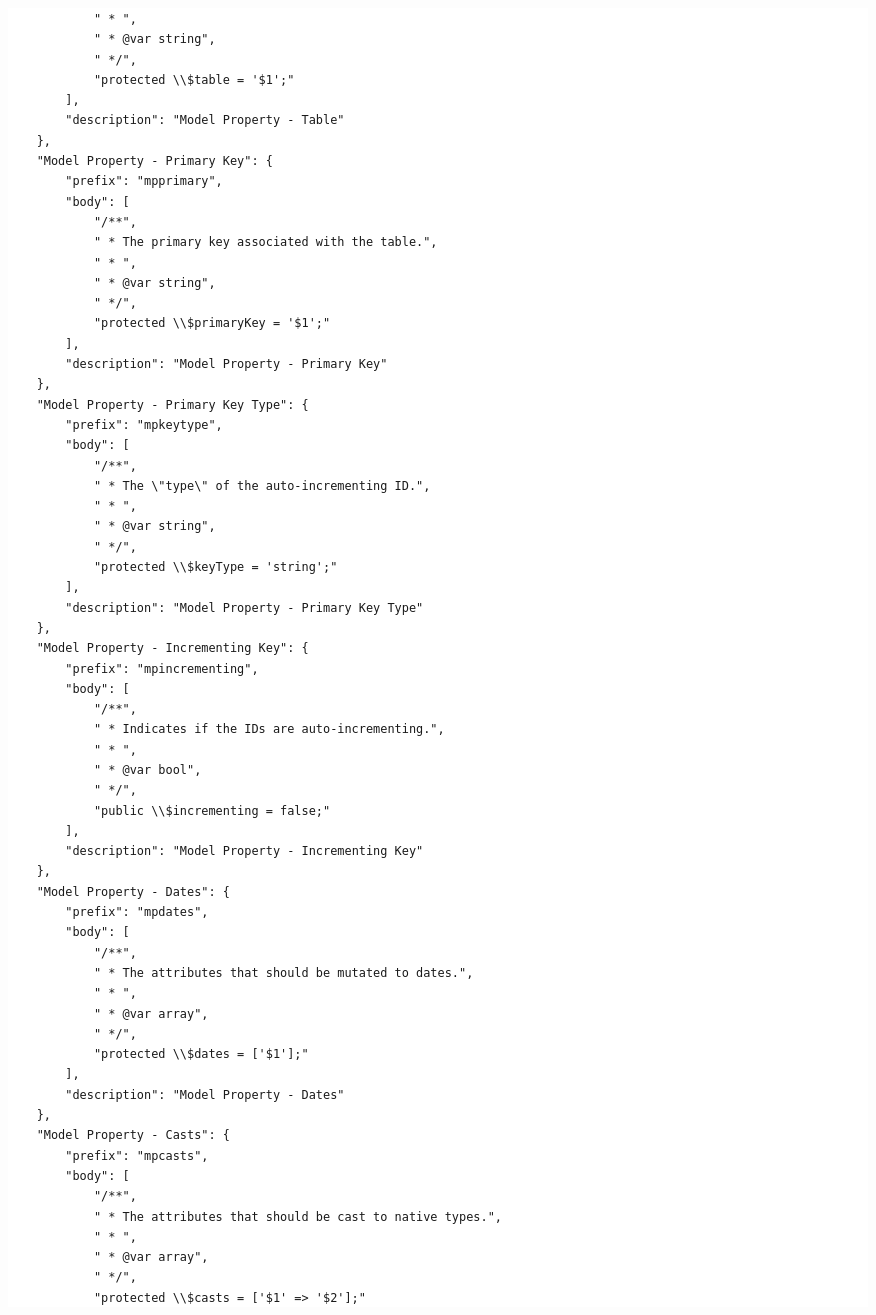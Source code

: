                 " * ",
                " * @var string",
                " */",
                "protected \\$table = '$1';"
            ],
            "description": "Model Property - Table"
        },
        "Model Property - Primary Key": {
            "prefix": "mpprimary",
            "body": [
                "/**",
                " * The primary key associated with the table.",
                " * ",
                " * @var string",
                " */",
                "protected \\$primaryKey = '$1';"
            ],
            "description": "Model Property - Primary Key"
        },
        "Model Property - Primary Key Type": {
            "prefix": "mpkeytype",
            "body": [
                "/**",
                " * The \"type\" of the auto-incrementing ID.",
                " * ",
                " * @var string",
                " */",
                "protected \\$keyType = 'string';"
            ],
            "description": "Model Property - Primary Key Type"
        },
        "Model Property - Incrementing Key": {
            "prefix": "mpincrementing",
            "body": [
                "/**",
                " * Indicates if the IDs are auto-incrementing.",
                " * ",
                " * @var bool",
                " */",
                "public \\$incrementing = false;"
            ],
            "description": "Model Property - Incrementing Key"
        },
        "Model Property - Dates": {
            "prefix": "mpdates",
            "body": [
                "/**",
                " * The attributes that should be mutated to dates.",
                " * ",
                " * @var array",
                " */",
                "protected \\$dates = ['$1'];"
            ],
            "description": "Model Property - Dates"
        },
        "Model Property - Casts": {
            "prefix": "mpcasts",
            "body": [
                "/**",
                " * The attributes that should be cast to native types.",
                " * ",
                " * @var array",
                " */",
                "protected \\$casts = ['$1' => '$2'];"